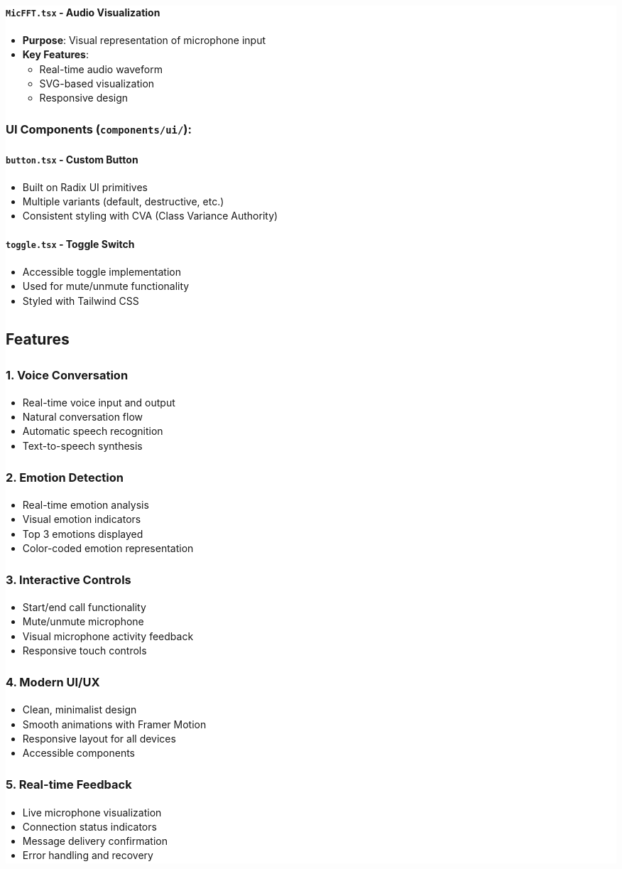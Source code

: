 #### `MicFFT.tsx` - Audio Visualization
- **Purpose**: Visual representation of microphone input
- **Key Features**:
  - Real-time audio waveform
  - SVG-based visualization
  - Responsive design

### UI Components (`components/ui/`):

#### `button.tsx` - Custom Button
- Built on Radix UI primitives
- Multiple variants (default, destructive, etc.)
- Consistent styling with CVA (Class Variance Authority)

#### `toggle.tsx` - Toggle Switch
- Accessible toggle implementation
- Used for mute/unmute functionality
- Styled with Tailwind CSS

## Features

### 1. **Voice Conversation**
- Real-time voice input and output
- Natural conversation flow
- Automatic speech recognition
- Text-to-speech synthesis

### 2. **Emotion Detection**
- Real-time emotion analysis
- Visual emotion indicators
- Top 3 emotions displayed
- Color-coded emotion representation

### 3. **Interactive Controls**
- Start/end call functionality
- Mute/unmute microphone
- Visual microphone activity feedback
- Responsive touch controls

### 4. **Modern UI/UX**
- Clean, minimalist design
- Smooth animations with Framer Motion
- Responsive layout for all devices
- Accessible components

### 5. **Real-time Feedback**
- Live microphone visualization
- Connection status indicators
- Message delivery confirmation
- Error handling and recovery
